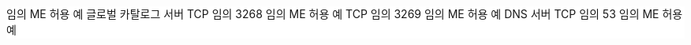 <td style="border:1px solid black;">
임의</td>
<td style="border:1px solid black;">
ME</td>
<td style="border:1px solid black;">
허용</td>
<td style="border:1px solid black;">
예</td>
</tr>
<tr class="odd">
<td style="border:1px solid black;">
글로벌 카탈로그 서버</td>
<td style="border:1px solid black;">
TCP</td>
<td style="border:1px solid black;">
임의</td>
<td style="border:1px solid black;">
3268</td>
<td style="border:1px solid black;">
임의</td>
<td style="border:1px solid black;">
ME</td>
<td style="border:1px solid black;">
허용</td>
<td style="border:1px solid black;">
예</td>
</tr>
<tr class="even">
<td style="border:1px solid black;"></td>
<td style="border:1px solid black;">
TCP</td>
<td style="border:1px solid black;">
임의</td>
<td style="border:1px solid black;">
3269</td>
<td style="border:1px solid black;">
임의</td>
<td style="border:1px solid black;">
ME</td>
<td style="border:1px solid black;">
허용</td>
<td style="border:1px solid black;">
예</td>
</tr>
<tr class="odd">
<td style="border:1px solid black;">
DNS 서버</td>
<td style="border:1px solid black;">
TCP</td>
<td style="border:1px solid black;">
임의</td>
<td style="border:1px solid black;">
53</td>
<td style="border:1px solid black;">
임의</td>
<td style="border:1px solid black;">
ME</td>
<td style="border:1px solid black;">
허용</td>
<td style="border:1px solid black;">
예</td>
</tr>
<tr class="even">
<td style="border:1px solid black;"></td>